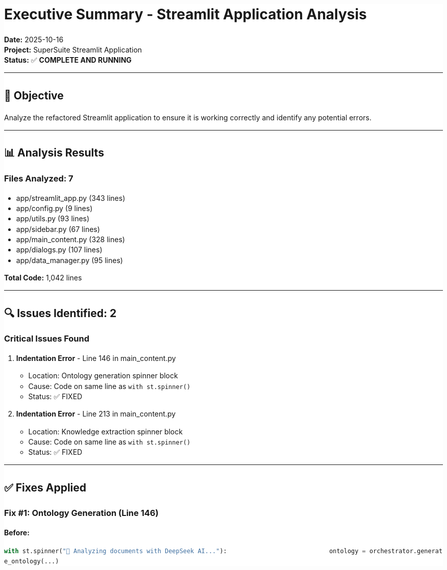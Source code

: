 # Executive Summary - Streamlit Application Analysis

**Date:** 2025-10-16  
**Project:** SuperSuite Streamlit Application  
**Status:** ✅ **COMPLETE AND RUNNING**

---

## 🎯 Objective

Analyze the refactored Streamlit application to ensure it is working correctly and identify any potential errors.

---

## 📊 Analysis Results

### Files Analyzed: 7
- app/streamlit_app.py (343 lines)
- app/config.py (9 lines)
- app/utils.py (93 lines)
- app/sidebar.py (67 lines)
- app/main_content.py (328 lines)
- app/dialogs.py (107 lines)
- app/data_manager.py (95 lines)

**Total Code:** 1,042 lines

---

## 🔍 Issues Identified: 2

### Critical Issues Found
1. **Indentation Error** - Line 146 in main_content.py
   - Location: Ontology generation spinner block
   - Cause: Code on same line as `with st.spinner()`
   - Status: ✅ FIXED

2. **Indentation Error** - Line 213 in main_content.py
   - Location: Knowledge extraction spinner block
   - Cause: Code on same line as `with st.spinner()`
   - Status: ✅ FIXED

---

## ✅ Fixes Applied

### Fix #1: Ontology Generation (Line 146)
**Before:**
```python
with st.spinner("🔄 Analyzing documents with DeepSeek AI..."):                            ontology = orchestrator.generate_ontology(...)
```
